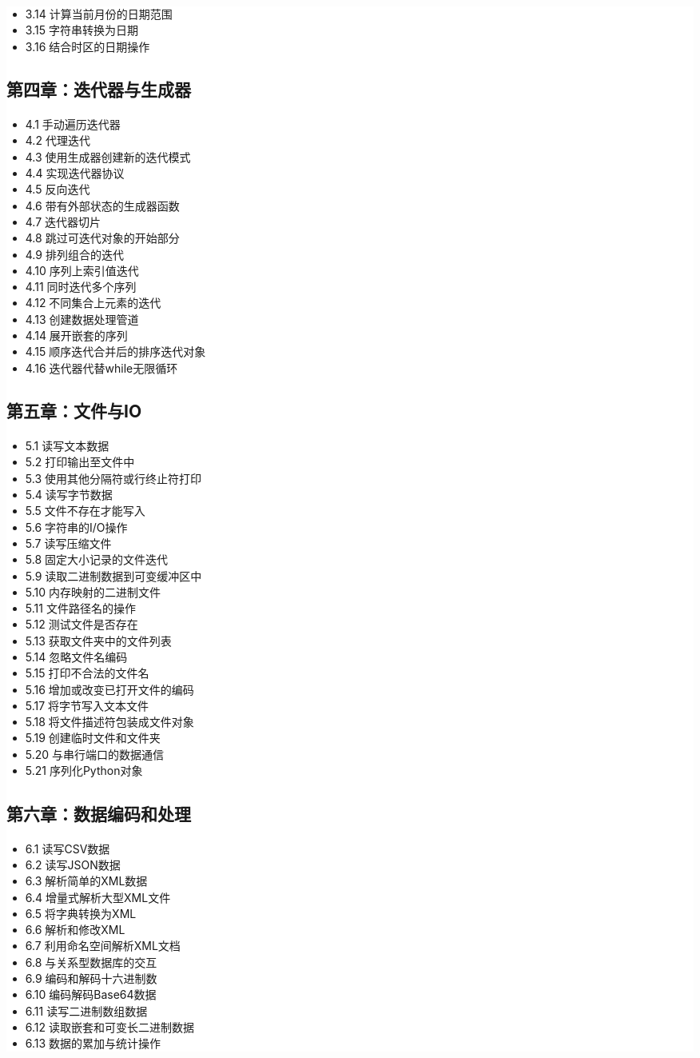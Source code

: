 - 3.14 计算当前月份的日期范围
- 3.15 字符串转换为日期
- 3.16 结合时区的日期操作

## 第四章：迭代器与生成器
- 4.1 手动遍历迭代器
- 4.2 代理迭代
- 4.3 使用生成器创建新的迭代模式
- 4.4 实现迭代器协议
- 4.5 反向迭代
- 4.6 带有外部状态的生成器函数
- 4.7 迭代器切片
- 4.8 跳过可迭代对象的开始部分
- 4.9 排列组合的迭代
- 4.10 序列上索引值迭代
- 4.11 同时迭代多个序列
- 4.12 不同集合上元素的迭代
- 4.13 创建数据处理管道
- 4.14 展开嵌套的序列
- 4.15 顺序迭代合并后的排序迭代对象
- 4.16 迭代器代替while无限循环

## 第五章：文件与IO
- 5.1 读写文本数据
- 5.2 打印输出至文件中
- 5.3 使用其他分隔符或行终止符打印
- 5.4 读写字节数据
- 5.5 文件不存在才能写入
- 5.6 字符串的I/O操作
- 5.7 读写压缩文件
- 5.8 固定大小记录的文件迭代
- 5.9 读取二进制数据到可变缓冲区中
- 5.10 内存映射的二进制文件
- 5.11 文件路径名的操作
- 5.12 测试文件是否存在
- 5.13 获取文件夹中的文件列表
- 5.14 忽略文件名编码
- 5.15 打印不合法的文件名
- 5.16 增加或改变已打开文件的编码
- 5.17 将字节写入文本文件
- 5.18 将文件描述符包装成文件对象
- 5.19 创建临时文件和文件夹
- 5.20 与串行端口的数据通信
- 5.21 序列化Python对象

## 第六章：数据编码和处理
- 6.1 读写CSV数据
- 6.2 读写JSON数据
- 6.3 解析简单的XML数据
- 6.4 增量式解析大型XML文件
- 6.5 将字典转换为XML
- 6.6 解析和修改XML
- 6.7 利用命名空间解析XML文档
- 6.8 与关系型数据库的交互
- 6.9 编码和解码十六进制数
- 6.10 编码解码Base64数据
- 6.11 读写二进制数组数据
- 6.12 读取嵌套和可变长二进制数据
- 6.13 数据的累加与统计操作
